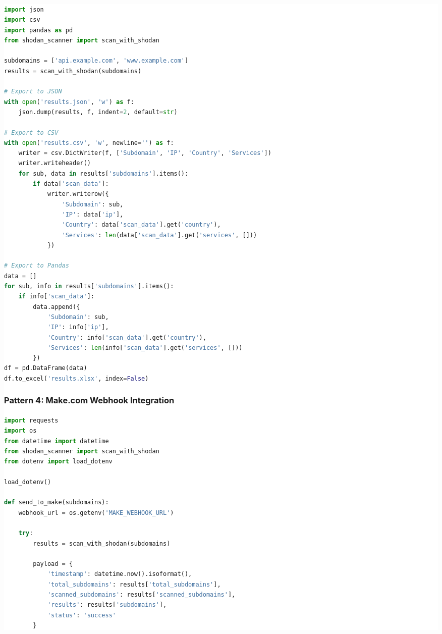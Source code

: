 ```python
import json
import csv
import pandas as pd
from shodan_scanner import scan_with_shodan

subdomains = ['api.example.com', 'www.example.com']
results = scan_with_shodan(subdomains)

# Export to JSON
with open('results.json', 'w') as f:
    json.dump(results, f, indent=2, default=str)

# Export to CSV
with open('results.csv', 'w', newline='') as f:
    writer = csv.DictWriter(f, ['Subdomain', 'IP', 'Country', 'Services'])
    writer.writeheader()
    for sub, data in results['subdomains'].items():
        if data['scan_data']:
            writer.writerow({
                'Subdomain': sub,
                'IP': data['ip'],
                'Country': data['scan_data'].get('country'),
                'Services': len(data['scan_data'].get('services', []))
            })

# Export to Pandas
data = []
for sub, info in results['subdomains'].items():
    if info['scan_data']:
        data.append({
            'Subdomain': sub,
            'IP': info['ip'],
            'Country': info['scan_data'].get('country'),
            'Services': len(info['scan_data'].get('services', []))
        })
df = pd.DataFrame(data)
df.to_excel('results.xlsx', index=False)
```

### Pattern 4: Make.com Webhook Integration

```python
import requests
import os
from datetime import datetime
from shodan_scanner import scan_with_shodan
from dotenv import load_dotenv

load_dotenv()

def send_to_make(subdomains):
    webhook_url = os.getenv('MAKE_WEBHOOK_URL')
    
    try:
        results = scan_with_shodan(subdomains)
        
        payload = {
            'timestamp': datetime.now().isoformat(),
            'total_subdomains': results['total_subdomains'],
            'scanned_subdomains': results['scanned_subdomains'],
            'results': results['subdomains'],
            'status': 'success'
        }
```